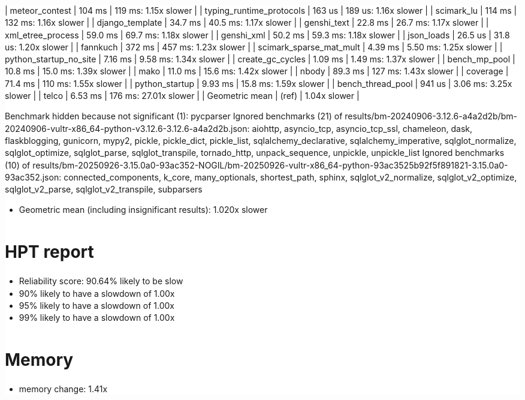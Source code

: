 | meteor_contest             | 104 ms                                                 | 119 ms: 1.15x slower                                                  |
| typing_runtime_protocols   | 163 us                                                 | 189 us: 1.16x slower                                                  |
| scimark_lu                 | 114 ms                                                 | 132 ms: 1.16x slower                                                  |
| django_template            | 34.7 ms                                                | 40.5 ms: 1.17x slower                                                 |
| genshi_text                | 22.8 ms                                                | 26.7 ms: 1.17x slower                                                 |
| xml_etree_process          | 59.0 ms                                                | 69.7 ms: 1.18x slower                                                 |
| genshi_xml                 | 50.2 ms                                                | 59.3 ms: 1.18x slower                                                 |
| json_loads                 | 26.5 us                                                | 31.8 us: 1.20x slower                                                 |
| fannkuch                   | 372 ms                                                 | 457 ms: 1.23x slower                                                  |
| scimark_sparse_mat_mult    | 4.39 ms                                                | 5.50 ms: 1.25x slower                                                 |
| python_startup_no_site     | 7.16 ms                                                | 9.58 ms: 1.34x slower                                                 |
| create_gc_cycles           | 1.09 ms                                                | 1.49 ms: 1.37x slower                                                 |
| bench_mp_pool              | 10.8 ms                                                | 15.0 ms: 1.39x slower                                                 |
| mako                       | 11.0 ms                                                | 15.6 ms: 1.42x slower                                                 |
| nbody                      | 89.3 ms                                                | 127 ms: 1.43x slower                                                  |
| coverage                   | 71.4 ms                                                | 110 ms: 1.55x slower                                                  |
| python_startup             | 9.93 ms                                                | 15.8 ms: 1.59x slower                                                 |
| bench_thread_pool          | 941 us                                                 | 3.06 ms: 3.25x slower                                                 |
| telco                      | 6.53 ms                                                | 176 ms: 27.01x slower                                                 |
| Geometric mean             | (ref)                                                  | 1.04x slower                                                          |

Benchmark hidden because not significant (1): pycparser
Ignored benchmarks (21) of results/bm-20240906-3.12.6-a4a2d2b/bm-20240906-vultr-x86_64-python-v3.12.6-3.12.6-a4a2d2b.json: aiohttp, asyncio_tcp, asyncio_tcp_ssl, chameleon, dask, flaskblogging, gunicorn, mypy2, pickle, pickle_dict, pickle_list, sqlalchemy_declarative, sqlalchemy_imperative, sqlglot_normalize, sqlglot_optimize, sqlglot_parse, sqlglot_transpile, tornado_http, unpack_sequence, unpickle, unpickle_list
Ignored benchmarks (10) of results/bm-20250926-3.15.0a0-93ac352-NOGIL/bm-20250926-vultr-x86_64-python-93ac3525b92f5f891821-3.15.0a0-93ac352.json: connected_components, k_core, many_optionals, shortest_path, sphinx, sqlglot_v2_normalize, sqlglot_v2_optimize, sqlglot_v2_parse, sqlglot_v2_transpile, subparsers

- Geometric mean (including insignificant results): 1.020x slower

# HPT report

- Reliability score: 90.64% likely to be slow
- 90% likely to have a slowdown of 1.00x
- 95% likely to have a slowdown of 1.00x
- 99% likely to have a slowdown of 1.00x

# Memory
- memory change: 1.41x